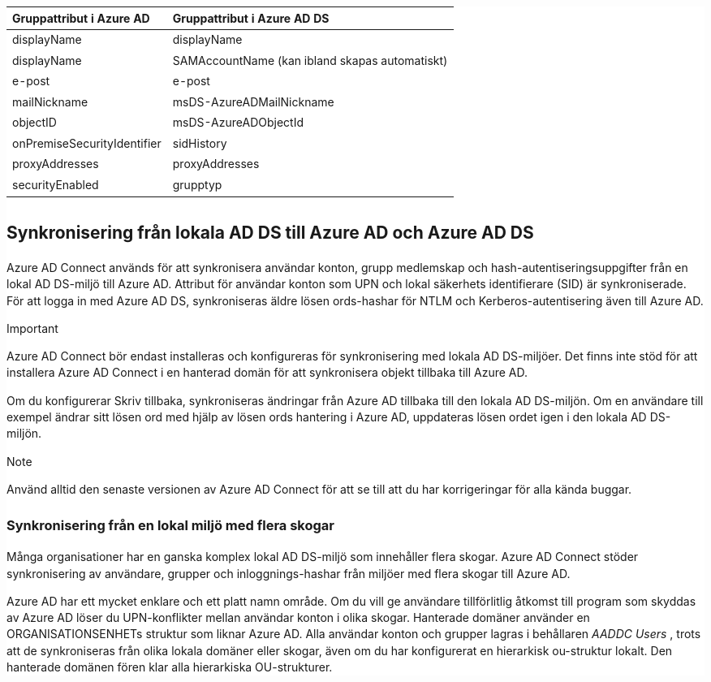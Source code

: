 | Gruppattribut i Azure AD | Gruppattribut i Azure AD DS |
|:--- |:--- |
| displayName |displayName |
| displayName |SAMAccountName (kan ibland skapas automatiskt) |
| e-post |e-post |
| mailNickname |msDS-AzureADMailNickname |
| objectID |msDS-AzureADObjectId |
| onPremiseSecurityIdentifier |sidHistory |
| proxyAddresses | proxyAddresses |
| securityEnabled |grupptyp |

## <a name="synchronization-from-on-premises-ad-ds-to-azure-ad-and-azure-ad-ds"></a>Synkronisering från lokala AD DS till Azure AD och Azure AD DS

Azure AD Connect används för att synkronisera användar konton, grupp medlemskap och hash-autentiseringsuppgifter från en lokal AD DS-miljö till Azure AD. Attribut för användar konton som UPN och lokal säkerhets identifierare (SID) är synkroniserade. För att logga in med Azure AD DS, synkroniseras äldre lösen ords-hashar för NTLM och Kerberos-autentisering även till Azure AD.

> [!IMPORTANT]
> Azure AD Connect bör endast installeras och konfigureras för synkronisering med lokala AD DS-miljöer. Det finns inte stöd för att installera Azure AD Connect i en hanterad domän för att synkronisera objekt tillbaka till Azure AD.

Om du konfigurerar Skriv tillbaka, synkroniseras ändringar från Azure AD tillbaka till den lokala AD DS-miljön. Om en användare till exempel ändrar sitt lösen ord med hjälp av lösen ords hantering i Azure AD, uppdateras lösen ordet igen i den lokala AD DS-miljön.

> [!NOTE]
> Använd alltid den senaste versionen av Azure AD Connect för att se till att du har korrigeringar för alla kända buggar.

### <a name="synchronization-from-a-multi-forest-on-premises-environment"></a>Synkronisering från en lokal miljö med flera skogar

Många organisationer har en ganska komplex lokal AD DS-miljö som innehåller flera skogar. Azure AD Connect stöder synkronisering av användare, grupper och inloggnings-hashar från miljöer med flera skogar till Azure AD.

Azure AD har ett mycket enklare och ett platt namn område. Om du vill ge användare tillförlitlig åtkomst till program som skyddas av Azure AD löser du UPN-konflikter mellan användar konton i olika skogar. Hanterade domäner använder en ORGANISATIONSENHETs struktur som liknar Azure AD. Alla användar konton och grupper lagras i behållaren *AADDC Users* , trots att de synkroniseras från olika lokala domäner eller skogar, även om du har konfigurerat en hierarkisk ou-struktur lokalt. Den hanterade domänen fören klar alla hierarkiska OU-strukturer.

